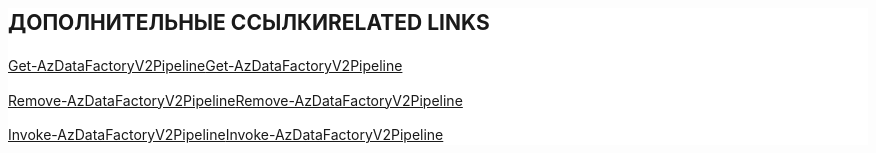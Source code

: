 ## <span data-ttu-id="7d58b-152">ДОПОЛНИТЕЛЬНЫЕ ССЫЛКИ</span><span class="sxs-lookup"><span data-stu-id="7d58b-152">RELATED LINKS</span></span>

[<span data-ttu-id="7d58b-153">Get-AzDataFactoryV2Pipeline</span><span class="sxs-lookup"><span data-stu-id="7d58b-153">Get-AzDataFactoryV2Pipeline</span></span>]()

[<span data-ttu-id="7d58b-154">Remove-AzDataFactoryV2Pipeline</span><span class="sxs-lookup"><span data-stu-id="7d58b-154">Remove-AzDataFactoryV2Pipeline</span></span>]()

[<span data-ttu-id="7d58b-155">Invoke-AzDataFactoryV2Pipeline</span><span class="sxs-lookup"><span data-stu-id="7d58b-155">Invoke-AzDataFactoryV2Pipeline</span></span>]()
